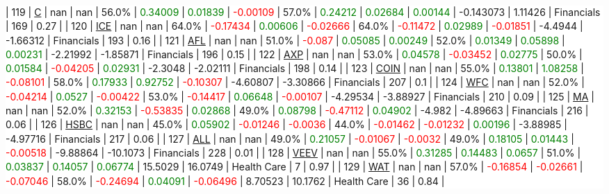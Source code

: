 | 119 | [C](https://finance.yahoo.com/quote/C/financials)         |                 nan |                     nan | 56.0%                  | <span style="color: green;"> 0.34009 </span> | <span style="color: green;"> 0.01839 </span> | <span style="color: red;"> -0.00109 </span>  | 57.0%                  | <span style="color: green;"> 0.24212 </span> | <span style="color: green;"> 0.02684 </span> | <span style="color: green;"> 0.00144 </span> |           -0.143073  |   1.11426    | Financials             |    169 |           0.27 |
| 120 | [ICE](https://finance.yahoo.com/quote/ICE/financials)     |                 nan |                     nan | 64.0%                  | <span style="color: red;"> -0.17434 </span>  | <span style="color: green;"> 0.00606 </span> | <span style="color: red;"> -0.02666 </span>  | 64.0%                  | <span style="color: red;"> -0.11472 </span>  | <span style="color: green;"> 0.02989 </span> | <span style="color: red;"> -0.01851 </span>  |           -4.4944    |  -1.66312    | Financials             |    193 |           0.16 |
| 121 | [AFL](https://finance.yahoo.com/quote/AFL/financials)     |                 nan |                     nan | 51.0%                  | <span style="color: red;"> -0.087 </span>    | <span style="color: green;"> 0.05085 </span> | <span style="color: green;"> 0.00249 </span> | 52.0%                  | <span style="color: green;"> 0.01349 </span> | <span style="color: green;"> 0.05898 </span> | <span style="color: green;"> 0.00231 </span> |           -2.21992   |  -1.85871    | Financials             |    196 |           0.15 |
| 122 | [AXP](https://finance.yahoo.com/quote/AXP/financials)     |                 nan |                     nan | 53.0%                  | <span style="color: green;"> 0.04578 </span> | <span style="color: red;"> -0.03452 </span>  | <span style="color: green;"> 0.02775 </span> | 50.0%                  | <span style="color: green;"> 0.01584 </span> | <span style="color: red;"> -0.04205 </span>  | <span style="color: green;"> 0.02931 </span> |           -2.3048    |  -2.02111    | Financials             |    198 |           0.14 |
| 123 | [COIN](https://finance.yahoo.com/quote/COIN/financials)   |                 nan |                     nan | 55.0%                  | <span style="color: green;"> 0.13801 </span> | <span style="color: green;"> 1.08258 </span> | <span style="color: red;"> -0.08101 </span>  | 58.0%                  | <span style="color: green;"> 0.17933 </span> | <span style="color: green;"> 0.92752 </span> | <span style="color: red;"> -0.10307 </span>  |           -4.60807   |  -3.30866    | Financials             |    207 |           0.1  |
| 124 | [WFC](https://finance.yahoo.com/quote/WFC/financials)     |                 nan |                     nan | 52.0%                  | <span style="color: red;"> -0.04214 </span>  | <span style="color: green;"> 0.0527 </span>  | <span style="color: red;"> -0.00422 </span>  | 53.0%                  | <span style="color: red;"> -0.14417 </span>  | <span style="color: green;"> 0.06648 </span> | <span style="color: red;"> -0.00107 </span>  |           -4.29534   |  -3.88927    | Financials             |    210 |           0.09 |
| 125 | [MA](https://finance.yahoo.com/quote/MA/financials)       |                 nan |                     nan | 52.0%                  | <span style="color: green;"> 0.32153 </span> | <span style="color: red;"> -0.53835 </span>  | <span style="color: green;"> 0.02868 </span> | 49.0%                  | <span style="color: green;"> 0.08798 </span> | <span style="color: red;"> -0.47112 </span>  | <span style="color: green;"> 0.04902 </span> |           -4.982     |  -4.89663    | Financials             |    216 |           0.06 |
| 126 | [HSBC](https://finance.yahoo.com/quote/HSBC/financials)   |                 nan |                     nan | 45.0%                  | <span style="color: green;"> 0.05902 </span> | <span style="color: red;"> -0.01246 </span>  | <span style="color: red;"> -0.0036 </span>   | 44.0%                  | <span style="color: red;"> -0.01462 </span>  | <span style="color: red;"> -0.01232 </span>  | <span style="color: green;"> 0.00196 </span> |           -3.88985   |  -4.97716    | Financials             |    217 |           0.06 |
| 127 | [ALL](https://finance.yahoo.com/quote/ALL/financials)     |                 nan |                     nan | 49.0%                  | <span style="color: green;"> 0.21057 </span> | <span style="color: red;"> -0.01067 </span>  | <span style="color: red;"> -0.0032 </span>   | 49.0%                  | <span style="color: green;"> 0.18105 </span> | <span style="color: green;"> 0.01443 </span> | <span style="color: red;"> -0.00518 </span>  |           -9.88864   | -10.1073     | Financials             |    228 |           0.01 |
| 128 | [VEEV](https://finance.yahoo.com/quote/VEEV/financials)   |                 nan |                     nan | 55.0%                  | <span style="color: green;"> 0.31285 </span> | <span style="color: green;"> 0.14483 </span> | <span style="color: green;"> 0.0657 </span>  | 51.0%                  | <span style="color: green;"> 0.03837 </span> | <span style="color: green;"> 0.14057 </span> | <span style="color: green;"> 0.06774 </span> |           15.5029    |  16.0749     | Health Care            |      7 |           0.97 |
| 129 | [WAT](https://finance.yahoo.com/quote/WAT/financials)     |                 nan |                     nan | 57.0%                  | <span style="color: red;"> -0.16854 </span>  | <span style="color: red;"> -0.02661 </span>  | <span style="color: red;"> -0.07046 </span>  | 58.0%                  | <span style="color: red;"> -0.24694 </span>  | <span style="color: green;"> 0.04091 </span> | <span style="color: red;"> -0.06496 </span>  |            8.70523   |  10.1762     | Health Care            |     36 |           0.84 |